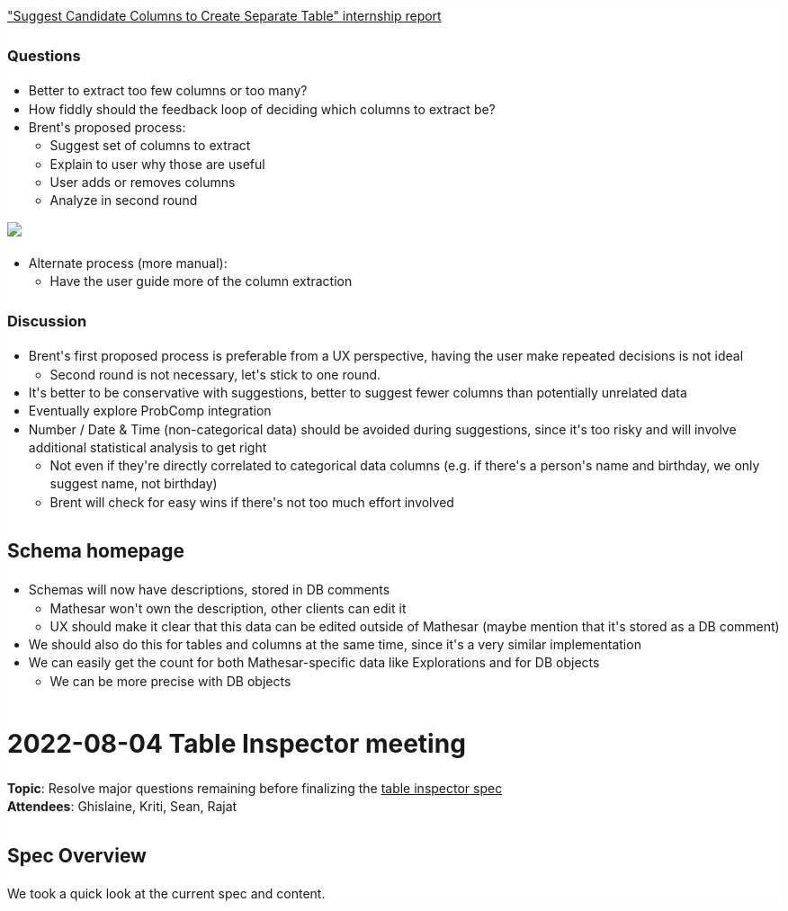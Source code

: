 ["Suggest Candidate Columns to Create Separate Table" internship report](https://drive.google.com/file/d/16BSTdr5B7NDGzgKI6oh2LQ_D4Jad5JvD/view)

### Questions

- Better to extract too few columns or too many?
- How fiddly should the feedback loop of deciding which columns to extract be?
- Brent's proposed process:
    - Suggest set of columns to extract
    - Explain to user why those are useful
    - User adds or removes columns
    - Analyze in second round

![](/assets/meeting-notes/2022-08/rJh8rDKpc.png)

- Alternate process (more manual):
    - Have the user guide more of the column extraction


### Discussion
- Brent's first proposed process is preferable from a UX perspective, having the user make repeated decisions is not ideal
    - Second round is not necessary, let's stick to one round.
- It's better to be conservative with suggestions, better to suggest fewer columns than potentially unrelated data
- Eventually explore ProbComp integration
- Number / Date & Time (non-categorical data) should be avoided during suggestions, since it's too risky and will involve additional statistical analysis to get right
    - Not even if they're directly correlated to categorical data columns (e.g. if there's a person's name and birthday, we only suggest name, not birthday)
    - Brent will check for easy wins if there's not too much effort involved

## Schema homepage
- Schemas will now have descriptions, stored in DB comments
    - Mathesar won't own the description, other clients can edit it
    - UX should make it clear that this data can be edited outside of Mathesar (maybe mention that it's stored as a DB comment)
- We should also do this for tables and columns at the same time, since it's a very similar implementation
- We can easily get the count for both Mathesar-specific data like Explorations and for DB objects
    - We can be more precise with DB objects

# 2022-08-04 Table Inspector meeting

**Topic**: Resolve major questions remaining before finalizing the [table inspector spec](https://github.com/centerofci/mathesar-wiki/pull/51)  
**Attendees**: Ghislaine, Kriti, Sean, Rajat

## Spec Overview
We took a quick look at the current spec and content.
